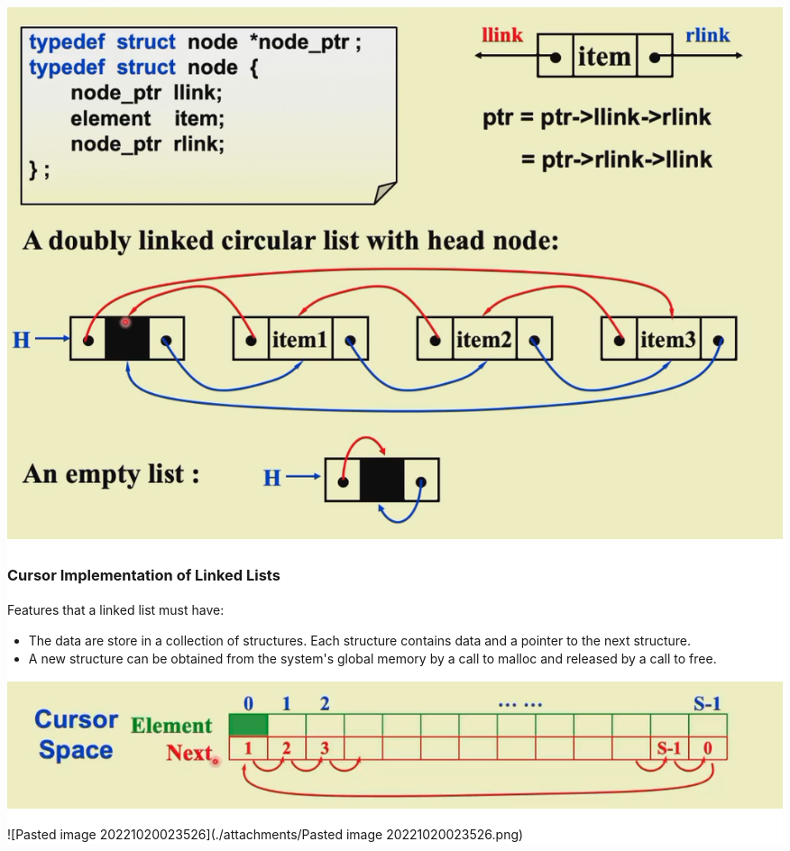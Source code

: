![image-20221019154103593](./attachments/image-20221019154103593.png)

### Cursor Implementation of Linked Lists

Features that a linked list must have:

- The data are store in a collection of structures. Each structure contains data and a pointer to the next structure.
- A new structure can be obtained from the system's global memory by a call to malloc and released by a call to free.

![image-20221019160402637](./attachments/image-20221019160402637.png)

![Pasted image 20221020023526](./attachments/Pasted image 20221020023526.png)
